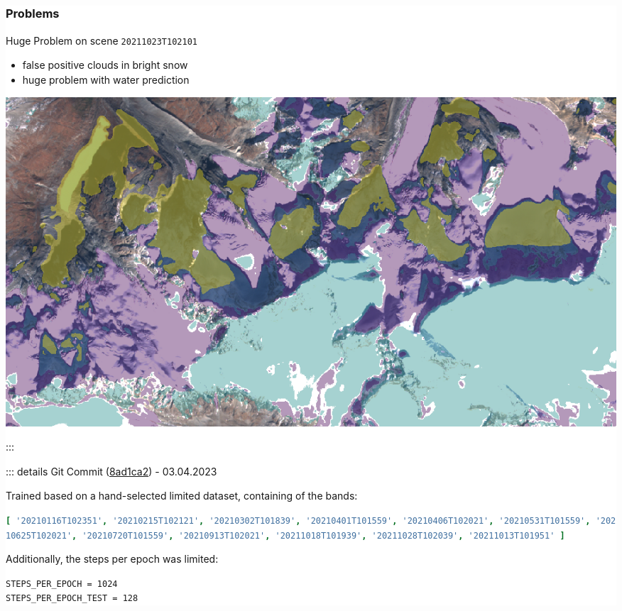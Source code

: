 ### Problems

Huge Problem on scene `20211023T102101`

- false positive clouds in bright snow
- huge problem with water prediction

![img.png](../images/results/202ea7d/example_image_3.png)

:::

::: details Git Commit ([8ad1ca2](https://github.com/wp99cp/bachelor-thesis/commit/8ad1ca2)) - 03.04.2023

Trained based on a hand-selected limited dataset, containing of the bands:

```yml
[ '20210116T102351', '20210215T102121', '20210302T101839', '20210401T101559', '20210406T102021', '20210531T101559', '20210625T102021', '20210720T101559', '20210913T102021', '20211018T101939', '20211028T102039', '20211013T101951' ]
```

Additionally, the steps per epoch was limited:

```
STEPS_PER_EPOCH = 1024
STEPS_PER_EPOCH_TEST = 128
```
